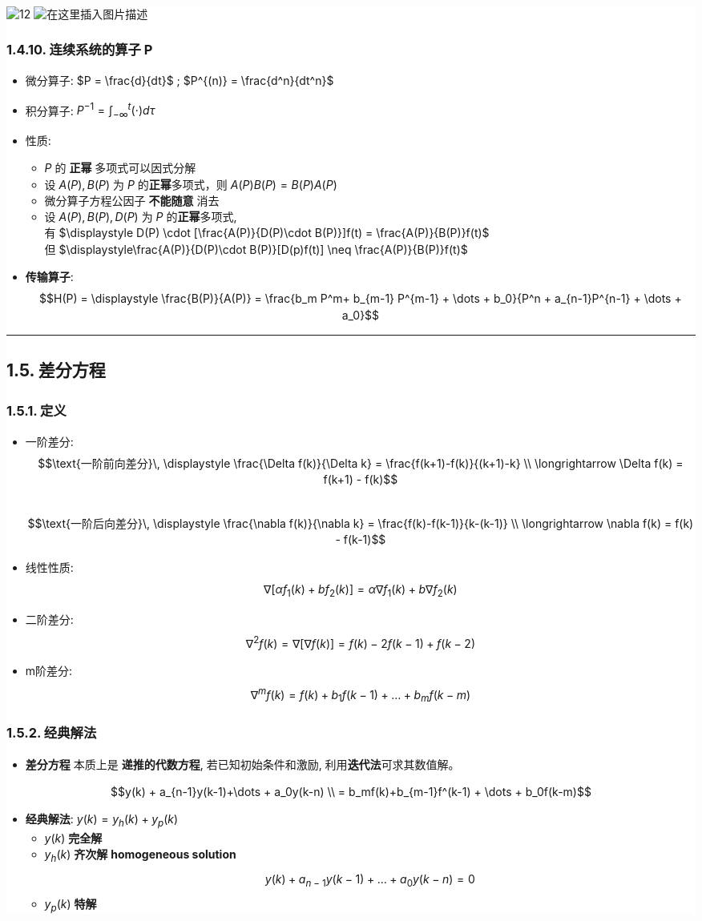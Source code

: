 
![12](https://img-blog.csdnimg.cn/202003032058015.png?x-oss-process=image/watermark,type_ZmFuZ3poZW5naGVpdGk,shadow_10,text_aHR0cHM6Ly9ibG9nLmNzZG4ubmV0L1ZhcmFscGhh,size_16,color_FFFFFF,t_70)
![在这里插入图片描述](https://img-blog.csdnimg.cn/20200308003433732.gif)

<a id="1410-%E8%BF%9E%E7%BB%AD%E7%B3%BB%E7%BB%9F%E7%9A%84%E7%AE%97%E5%AD%90-p"></a>
### 1.4.10. 连续系统的算子 P

* 微分算子: $P = \frac{d}{dt}$ ;  $P^{(n)} = \frac{d^n}{dt^n}$  

* 积分算子: $P^{-1} = \int^{t}_{-\infty} (\cdot) d\tau$  

* 性质: 
    * $P$ 的 **正幂** 多项式可以因式分解  
    * 设 $A(P), B(P)$ 为 $P$ 的**正幂**多项式，则 $A(P)B(P) = B(P)A(P)$  
    * 微分算子方程公因子 **不能随意** 消去  
    * 设 $A(P), B(P), D(P)$ 为 $P$ 的**正幂**多项式,  
        有 $\displaystyle D(P) \cdot [\frac{A(P)}{D(P)\cdot B(P)}]f(t) = \frac{A(P)}{B(P)}f(t)$  
        但 $\displaystyle\frac{A(P)}{D(P)\cdot B(P)}[D(p)f(t)] \neq \frac{A(P)}{B(P)}f(t)$  

* **传输算子**:  
    $$H(P) = \displaystyle \frac{B(P)}{A(P)} = \frac{b_m P^m+ b_{m-1} P^{m-1} + \dots + b_0}{P^n + a_{n-1}P^{n-1} + \dots + a_0}$$  


***************

<a id="15-%E5%B7%AE%E5%88%86%E6%96%B9%E7%A8%8B"></a>
## 1.5. 差分方程

<a id="151-%E5%AE%9A%E4%B9%89"></a>
### 1.5.1. 定义

* 一阶差分:  
    $$\text{一阶前向差分}\, \displaystyle \frac{\Delta f(k)}{\Delta k} = \frac{f(k+1)-f(k)}{(k+1)-k} \\ \longrightarrow \Delta f(k) = f(k+1) - f(k)$$  
    $$\text{一阶后向差分}\, \displaystyle \frac{\nabla f(k)}{\nabla k} = \frac{f(k)-f(k-1)}{k-(k-1)} \\ \longrightarrow \nabla f(k) = f(k) - f(k-1)$$

* 线性性质:  
    $$\nabla[\alpha f_1(k) + bf_2(k)] = \alpha \nabla f_1(k) + b\nabla f_2(k)$$

* 二阶差分:  
    $$\nabla^2 f(k) = \nabla[\nabla f(k)] = f(k) - 2f(k-1) + f(k-2)$$  
    
* m阶差分:  
    $$\nabla^{m} f(k) = f(k) + b_1f(k-1) + \dots + b_mf(k-m)$$

<a id="152-%E7%BB%8F%E5%85%B8%E8%A7%A3%E6%B3%95"></a>
### 1.5.2. 经典解法

* **差分方程** 本质上是 **递推的代数方程**, 若已知初始条件和激励, 利用**迭代法**可求其数值解。  

$$y(k) + a_{n-1}y(k-1)+\dots + a_0y(k-n) \\ = b_mf(k)+b_{m-1}f^(k-1) + \dots + b_0f(k-m)$$ 

* **经典解法**: $y(k) = y_h(k) + y_p(k)$  
    * $y(k)$ **完全解**   
    * $y_h(k)$ **齐次解** **homogeneous solution**  
        $$y(k) + a_{n-1}y(k-1)+\dots + a_0y(k-n) =  0$$
    * $y_p(k)$ **特解** 
